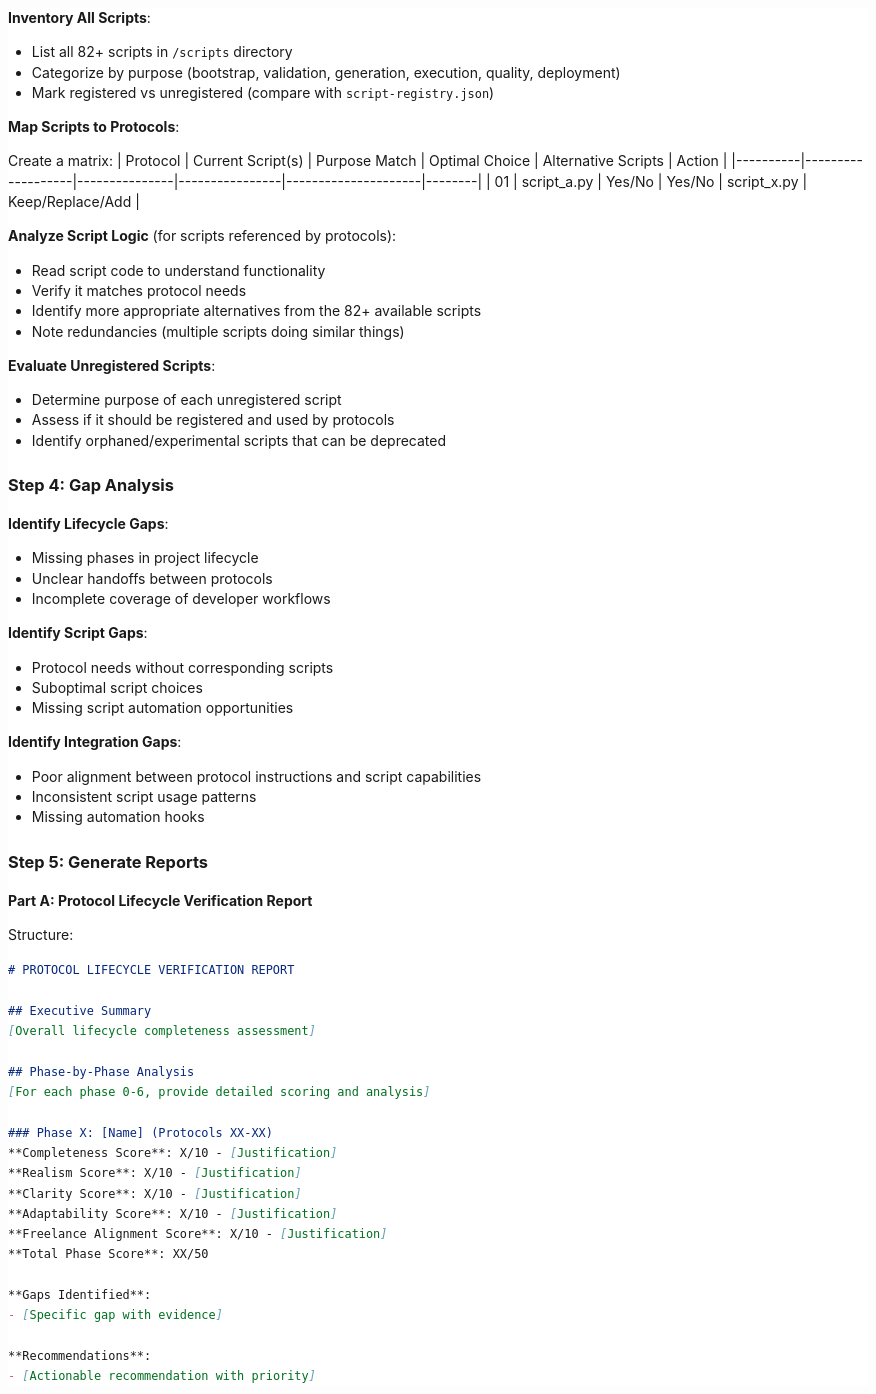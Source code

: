 **Inventory All Scripts**:
- List all 82+ scripts in `/scripts` directory
- Categorize by purpose (bootstrap, validation, generation, execution, quality, deployment)
- Mark registered vs unregistered (compare with `script-registry.json`)

**Map Scripts to Protocols**:

Create a matrix:
| Protocol | Current Script(s) | Purpose Match | Optimal Choice | Alternative Scripts | Action |
|----------|-------------------|---------------|----------------|---------------------|--------|
| 01 | script_a.py | Yes/No | Yes/No | script_x.py | Keep/Replace/Add |

**Analyze Script Logic** (for scripts referenced by protocols):
- Read script code to understand functionality
- Verify it matches protocol needs
- Identify more appropriate alternatives from the 82+ available scripts
- Note redundancies (multiple scripts doing similar things)

**Evaluate Unregistered Scripts**:
- Determine purpose of each unregistered script
- Assess if it should be registered and used by protocols
- Identify orphaned/experimental scripts that can be deprecated

### Step 4: Gap Analysis

**Identify Lifecycle Gaps**:
- Missing phases in project lifecycle
- Unclear handoffs between protocols
- Incomplete coverage of developer workflows

**Identify Script Gaps**:
- Protocol needs without corresponding scripts
- Suboptimal script choices
- Missing script automation opportunities

**Identify Integration Gaps**:
- Poor alignment between protocol instructions and script capabilities
- Inconsistent script usage patterns
- Missing automation hooks

### Step 5: Generate Reports

**Part A: Protocol Lifecycle Verification Report**

Structure:
```markdown
# PROTOCOL LIFECYCLE VERIFICATION REPORT

## Executive Summary
[Overall lifecycle completeness assessment]

## Phase-by-Phase Analysis
[For each phase 0-6, provide detailed scoring and analysis]

### Phase X: [Name] (Protocols XX-XX)
**Completeness Score**: X/10 - [Justification]
**Realism Score**: X/10 - [Justification]
**Clarity Score**: X/10 - [Justification]
**Adaptability Score**: X/10 - [Justification]
**Freelance Alignment Score**: X/10 - [Justification]
**Total Phase Score**: XX/50

**Gaps Identified**:
- [Specific gap with evidence]

**Recommendations**:
- [Actionable recommendation with priority]
```